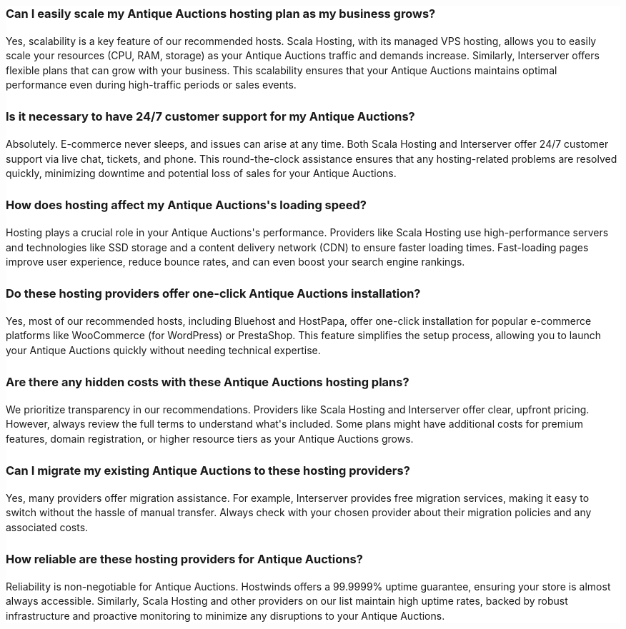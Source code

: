 ### Can I easily scale my Antique Auctions hosting plan as my business grows? 
Yes, scalability is a key feature of our recommended hosts. Scala Hosting, with its managed VPS hosting, allows you to easily scale your resources (CPU, RAM, storage) as your Antique Auctions traffic and demands increase. Similarly, Interserver offers flexible plans that can grow with your business. This scalability ensures that your Antique Auctions maintains optimal performance even during high-traffic periods or sales events.

### Is it necessary to have 24/7 customer support for my Antique Auctions? 
Absolutely. E-commerce never sleeps, and issues can arise at any time. Both Scala Hosting and Interserver offer 24/7 customer support via live chat, tickets, and phone. This round-the-clock assistance ensures that any hosting-related problems are resolved quickly, minimizing downtime and potential loss of sales for your Antique Auctions.

### How does hosting affect my Antique Auctions's loading speed? 
Hosting plays a crucial role in your Antique Auctions's performance. Providers like Scala Hosting use high-performance servers and technologies like SSD storage and a content delivery network (CDN) to ensure faster loading times. Fast-loading pages improve user experience, reduce bounce rates, and can even boost your search engine rankings.

### Do these hosting providers offer one-click Antique Auctions installation? 
Yes, most of our recommended hosts, including Bluehost and HostPapa, offer one-click installation for popular e-commerce platforms like WooCommerce (for WordPress) or PrestaShop. This feature simplifies the setup process, allowing you to launch your Antique Auctions quickly without needing technical expertise.

### Are there any hidden costs with these Antique Auctions hosting plans? 
We prioritize transparency in our recommendations. Providers like Scala Hosting and Interserver offer clear, upfront pricing. However, always review the full terms to understand what's included. Some plans might have additional costs for premium features, domain registration, or higher resource tiers as your Antique Auctions grows.

### Can I migrate my existing Antique Auctions to these hosting providers? 
Yes, many providers offer migration assistance. For example, Interserver provides free migration services, making it easy to switch without the hassle of manual transfer. Always check with your chosen provider about their migration policies and any associated costs.

### How reliable are these hosting providers for Antique Auctions? 
Reliability is non-negotiable for Antique Auctions. Hostwinds offers a 99.9999% uptime guarantee, ensuring your store is almost always accessible. Similarly, Scala Hosting and other providers on our list maintain high uptime rates, backed by robust infrastructure and proactive monitoring to minimize any disruptions to your Antique Auctions.
